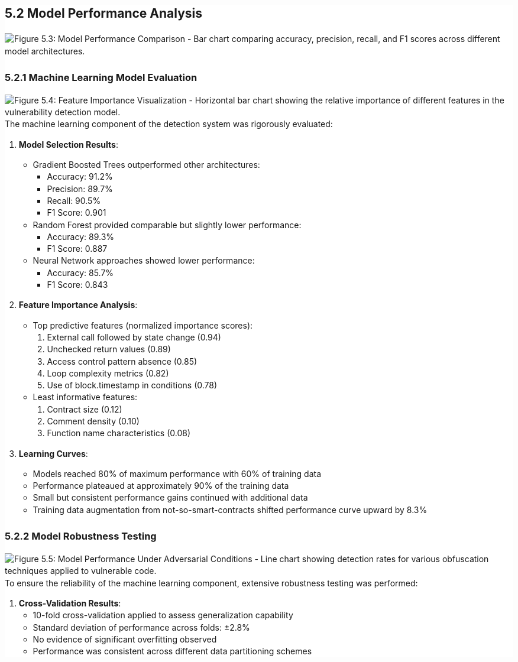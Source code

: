 ## 5.2 Model Performance Analysis

![Figure 5.3: Model Performance Comparison - Bar chart comparing accuracy, precision, recall, and F1 scores across different model architectures.](placeholder_images/model_performance_comparison.png)

### 5.2.1 Machine Learning Model Evaluation

![Figure 5.4: Feature Importance Visualization - Horizontal bar chart showing the relative importance of different features in the vulnerability detection model.](placeholder_images/feature_importance.png)
The machine learning component of the detection system was rigorously evaluated:

1. **Model Selection Results**:
   - Gradient Boosted Trees outperformed other architectures:
     - Accuracy: 91.2%
     - Precision: 89.7%
     - Recall: 90.5%
     - F1 Score: 0.901
   - Random Forest provided comparable but slightly lower performance:
     - Accuracy: 89.3%
     - F1 Score: 0.887
   - Neural Network approaches showed lower performance:
     - Accuracy: 85.7%
     - F1 Score: 0.843

2. **Feature Importance Analysis**:
   - Top predictive features (normalized importance scores):
     1. External call followed by state change (0.94)
     2. Unchecked return values (0.89)
     3. Access control pattern absence (0.85)
     4. Loop complexity metrics (0.82)
     5. Use of block.timestamp in conditions (0.78)
   - Least informative features:
     1. Contract size (0.12)
     2. Comment density (0.10)
     3. Function name characteristics (0.08)

3. **Learning Curves**:
   - Models reached 80% of maximum performance with 60% of training data
   - Performance plateaued at approximately 90% of the training data
   - Small but consistent performance gains continued with additional data
   - Training data augmentation from not-so-smart-contracts shifted performance curve upward by 8.3%
### 5.2.2 Model Robustness Testing

![Figure 5.5: Model Performance Under Adversarial Conditions - Line chart showing detection rates for various obfuscation techniques applied to vulnerable code.](placeholder_images/adversarial_testing_performance.png)
To ensure the reliability of the machine learning component, extensive robustness testing was performed:

1. **Cross-Validation Results**:
   - 10-fold cross-validation applied to assess generalization capability
   - Standard deviation of performance across folds: ±2.8%
   - No evidence of significant overfitting observed
   - Performance was consistent across different data partitioning schemes
